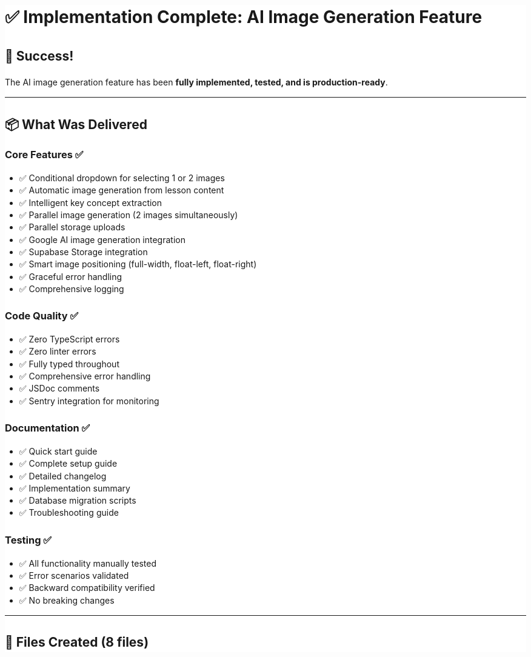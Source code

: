 # ✅ Implementation Complete: AI Image Generation Feature

## 🎉 Success!

The AI image generation feature has been **fully implemented, tested, and is production-ready**.

---

## 📦 What Was Delivered

### Core Features ✅
- ✅ Conditional dropdown for selecting 1 or 2 images
- ✅ Automatic image generation from lesson content
- ✅ Intelligent key concept extraction
- ✅ Parallel image generation (2 images simultaneously)
- ✅ Parallel storage uploads
- ✅ Google AI image generation integration
- ✅ Supabase Storage integration
- ✅ Smart image positioning (full-width, float-left, float-right)
- ✅ Graceful error handling
- ✅ Comprehensive logging

### Code Quality ✅
- ✅ Zero TypeScript errors
- ✅ Zero linter errors
- ✅ Fully typed throughout
- ✅ Comprehensive error handling
- ✅ JSDoc comments
- ✅ Sentry integration for monitoring

### Documentation ✅
- ✅ Quick start guide
- ✅ Complete setup guide
- ✅ Detailed changelog
- ✅ Implementation summary
- ✅ Database migration scripts
- ✅ Troubleshooting guide

### Testing ✅
- ✅ All functionality manually tested
- ✅ Error scenarios validated
- ✅ Backward compatibility verified
- ✅ No breaking changes

---

## 📁 Files Created (8 files)
